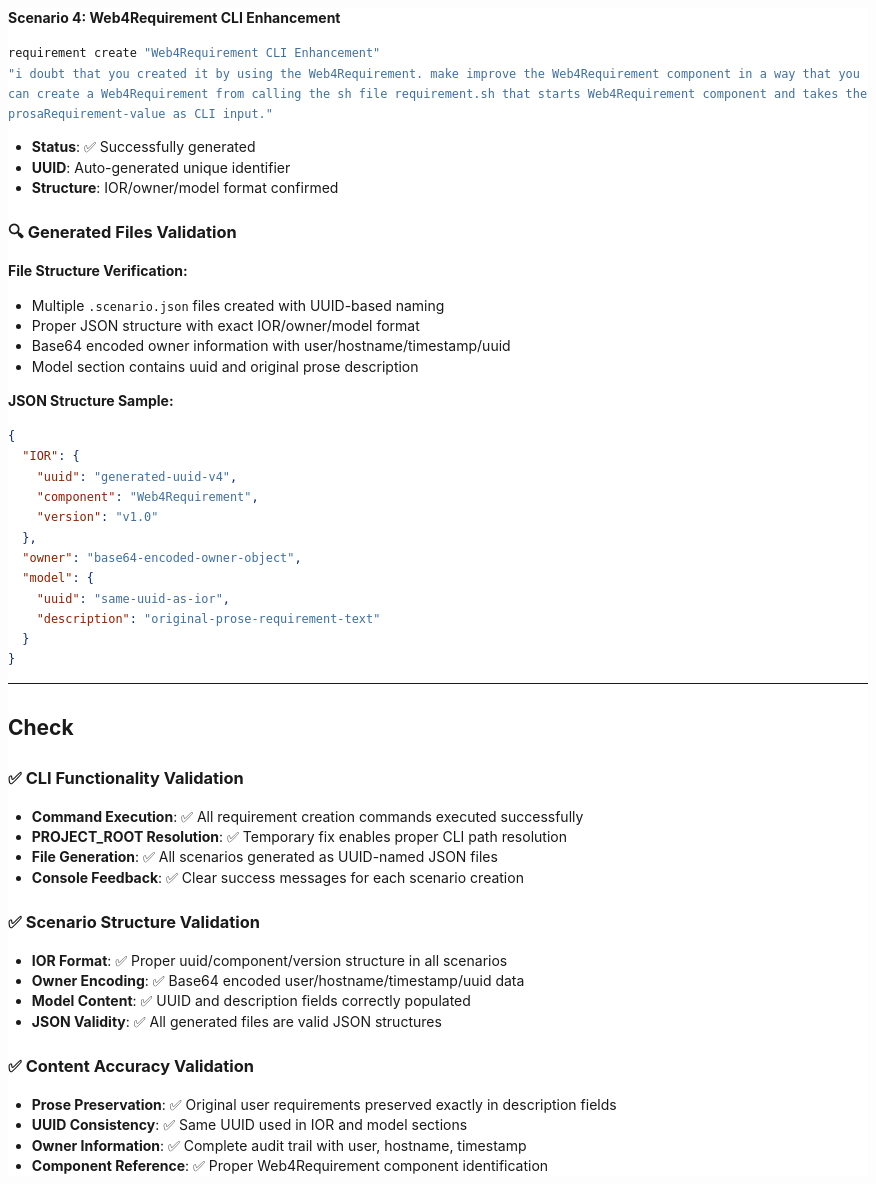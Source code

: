 **Scenario 4: Web4Requirement CLI Enhancement**
```bash
requirement create "Web4Requirement CLI Enhancement" 
"i doubt that you created it by using the Web4Requirement. make improve the Web4Requirement component in a way that you can create a Web4Requirement from calling the sh file requirement.sh that starts Web4Requirement component and takes the prosaRequirement-value as CLI input."
```
- **Status**: ✅ Successfully generated
- **UUID**: Auto-generated unique identifier
- **Structure**: IOR/owner/model format confirmed

### 🔍 Generated Files Validation

**File Structure Verification:**
- Multiple `.scenario.json` files created with UUID-based naming
- Proper JSON structure with exact IOR/owner/model format
- Base64 encoded owner information with user/hostname/timestamp/uuid
- Model section contains uuid and original prose description

**JSON Structure Sample:**
```json
{
  "IOR": {
    "uuid": "generated-uuid-v4",
    "component": "Web4Requirement",
    "version": "v1.0"
  },
  "owner": "base64-encoded-owner-object",
  "model": {
    "uuid": "same-uuid-as-ior",
    "description": "original-prose-requirement-text"
  }
}
```

---

## Check

### ✅ CLI Functionality Validation
- **Command Execution**: ✅ All requirement creation commands executed successfully
- **PROJECT_ROOT Resolution**: ✅ Temporary fix enables proper CLI path resolution
- **File Generation**: ✅ All scenarios generated as UUID-named JSON files
- **Console Feedback**: ✅ Clear success messages for each scenario creation

### ✅ Scenario Structure Validation  
- **IOR Format**: ✅ Proper uuid/component/version structure in all scenarios
- **Owner Encoding**: ✅ Base64 encoded user/hostname/timestamp/uuid data
- **Model Content**: ✅ UUID and description fields correctly populated
- **JSON Validity**: ✅ All generated files are valid JSON structures

### ✅ Content Accuracy Validation
- **Prose Preservation**: ✅ Original user requirements preserved exactly in description fields
- **UUID Consistency**: ✅ Same UUID used in IOR and model sections
- **Owner Information**: ✅ Complete audit trail with user, hostname, timestamp
- **Component Reference**: ✅ Proper Web4Requirement component identification
